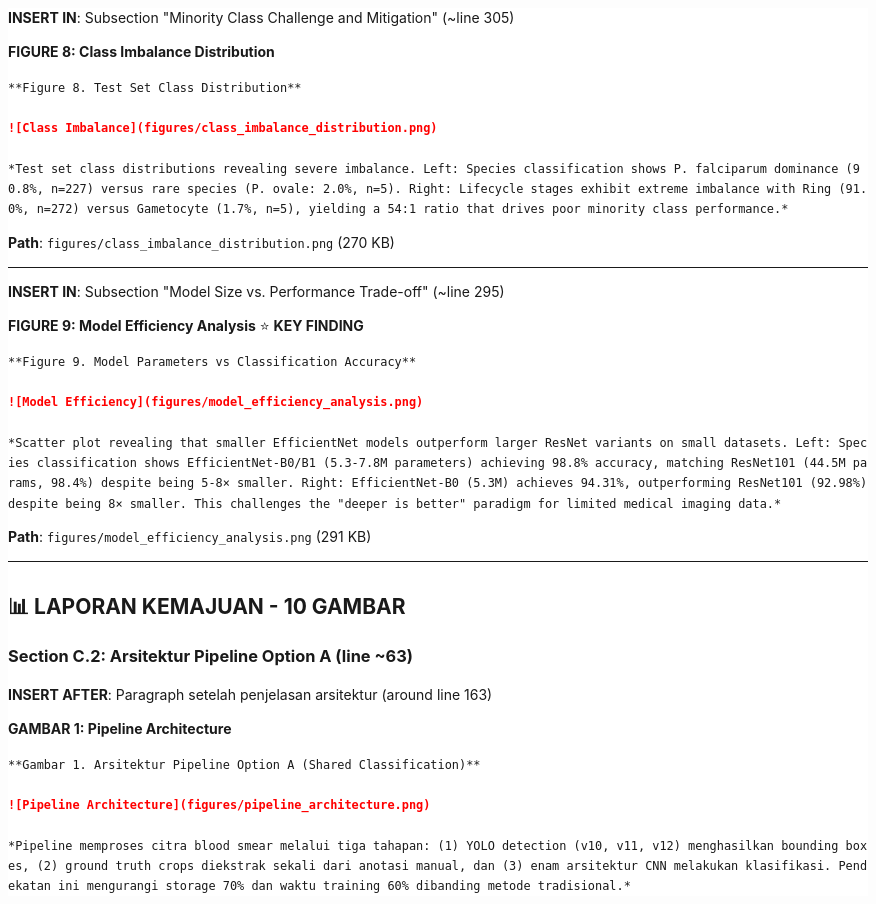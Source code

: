 **INSERT IN**: Subsection "Minority Class Challenge and Mitigation" (~line 305)

**FIGURE 8: Class Imbalance Distribution**
```markdown
**Figure 8. Test Set Class Distribution**

![Class Imbalance](figures/class_imbalance_distribution.png)

*Test set class distributions revealing severe imbalance. Left: Species classification shows P. falciparum dominance (90.8%, n=227) versus rare species (P. ovale: 2.0%, n=5). Right: Lifecycle stages exhibit extreme imbalance with Ring (91.0%, n=272) versus Gametocyte (1.7%, n=5), yielding a 54:1 ratio that drives poor minority class performance.*
```

**Path**: `figures/class_imbalance_distribution.png` (270 KB)

---

**INSERT IN**: Subsection "Model Size vs. Performance Trade-off" (~line 295)

**FIGURE 9: Model Efficiency Analysis** ⭐ **KEY FINDING**
```markdown
**Figure 9. Model Parameters vs Classification Accuracy**

![Model Efficiency](figures/model_efficiency_analysis.png)

*Scatter plot revealing that smaller EfficientNet models outperform larger ResNet variants on small datasets. Left: Species classification shows EfficientNet-B0/B1 (5.3-7.8M parameters) achieving 98.8% accuracy, matching ResNet101 (44.5M params, 98.4%) despite being 5-8× smaller. Right: EfficientNet-B0 (5.3M) achieves 94.31%, outperforming ResNet101 (92.98%) despite being 8× smaller. This challenges the "deeper is better" paradigm for limited medical imaging data.*
```

**Path**: `figures/model_efficiency_analysis.png` (291 KB)

---

## 📊 LAPORAN KEMAJUAN - 10 GAMBAR

### **Section C.2: Arsitektur Pipeline Option A** (line ~63)

**INSERT AFTER**: Paragraph setelah penjelasan arsitektur (around line 163)

**GAMBAR 1: Pipeline Architecture**
```markdown
**Gambar 1. Arsitektur Pipeline Option A (Shared Classification)**

![Pipeline Architecture](figures/pipeline_architecture.png)

*Pipeline memproses citra blood smear melalui tiga tahapan: (1) YOLO detection (v10, v11, v12) menghasilkan bounding boxes, (2) ground truth crops diekstrak sekali dari anotasi manual, dan (3) enam arsitektur CNN melakukan klasifikasi. Pendekatan ini mengurangi storage 70% dan waktu training 60% dibanding metode tradisional.*
```
